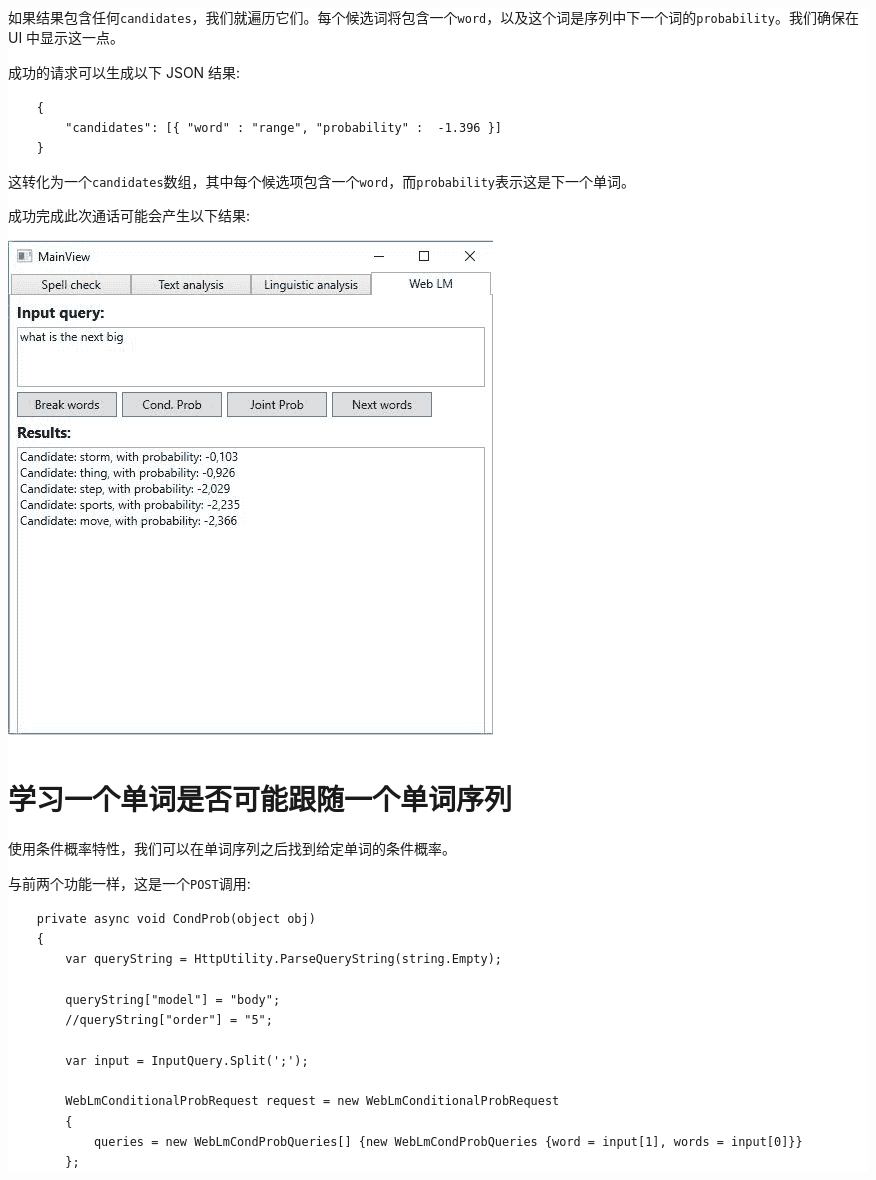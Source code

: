 如果结果包含任何`candidates`，我们就遍历它们。每个候选词将包含一个`word`，以及这个词是序列中下一个词的`probability`。我们确保在 UI 中显示这一点。

成功的请求可以生成以下 JSON 结果:

```
    { 
        "candidates": [{ "word" : "range", "probability" :  -1.396 }] 
    } 
```

这转化为一个`candidates`数组，其中每个候选项包含一个`word`，而`probability`表示这是下一个单词。

成功完成此次通话可能会产生以下结果:

![](img/00074.jpeg)<title>Learning if a word is likely to follow a sequence of words</title> 

# 学习一个单词是否可能跟随一个单词序列

使用条件概率特性，我们可以在单词序列之后找到给定单词的条件概率。

与前两个功能一样，这是一个`POST`调用:

```
    private async void CondProb(object obj) 
    { 
        var queryString = HttpUtility.ParseQueryString(string.Empty); 

        queryString["model"] = "body"; 
        //queryString["order"] = "5"; 

        var input = InputQuery.Split(';'); 

        WebLmConditionalProbRequest request = new WebLmConditionalProbRequest 
        { 
            queries = new WebLmCondProbQueries[] {new WebLmCondProbQueries {word = input[1], words = input[0]}} 
        }; 
```
